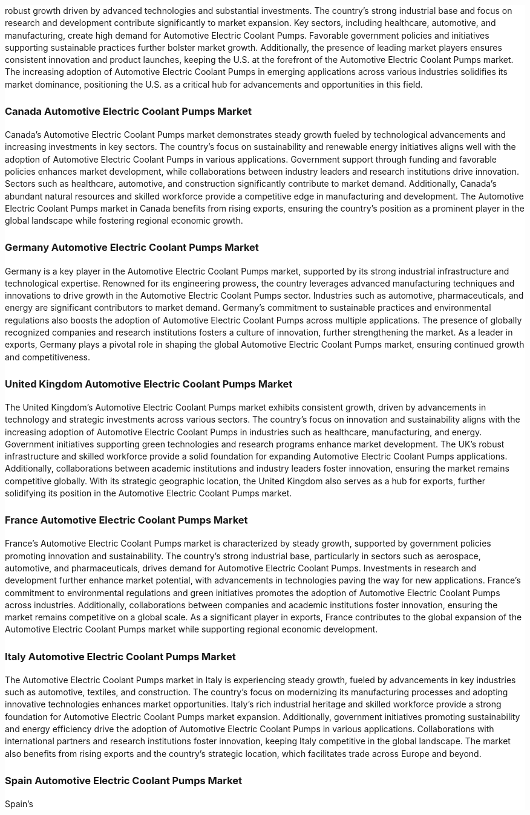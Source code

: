 robust growth driven by advanced technologies and substantial investments. The country&rsquo;s strong industrial base and focus on research and development contribute significantly to market expansion. Key sectors, including healthcare, automotive, and manufacturing, create high demand for Automotive Electric Coolant Pumps. Favorable government policies and initiatives supporting sustainable practices further bolster market growth. Additionally, the presence of leading market players ensures consistent innovation and product launches, keeping the U.S. at the forefront of the Automotive Electric Coolant Pumps market. The increasing adoption of Automotive Electric Coolant Pumps in emerging applications across various industries solidifies its market dominance, positioning the U.S. as a critical hub for advancements and opportunities in this field.</p><h3>Canada Automotive Electric Coolant Pumps Market</h3><p>Canada&rsquo;s Automotive Electric Coolant Pumps market demonstrates steady growth fueled by technological advancements and increasing investments in key sectors. The country&rsquo;s focus on sustainability and renewable energy initiatives aligns well with the adoption of Automotive Electric Coolant Pumps in various applications. Government support through funding and favorable policies enhances market development, while collaborations between industry leaders and research institutions drive innovation. Sectors such as healthcare, automotive, and construction significantly contribute to market demand. Additionally, Canada&rsquo;s abundant natural resources and skilled workforce provide a competitive edge in manufacturing and development. The Automotive Electric Coolant Pumps market in Canada benefits from rising exports, ensuring the country&rsquo;s position as a prominent player in the global landscape while fostering regional economic growth.</p><h3>Germany Automotive Electric Coolant Pumps Market</h3><p>Germany is a key player in the Automotive Electric Coolant Pumps market, supported by its strong industrial infrastructure and technological expertise. Renowned for its engineering prowess, the country leverages advanced manufacturing techniques and innovations to drive growth in the Automotive Electric Coolant Pumps sector. Industries such as automotive, pharmaceuticals, and energy are significant contributors to market demand. Germany&rsquo;s commitment to sustainable practices and environmental regulations also boosts the adoption of Automotive Electric Coolant Pumps across multiple applications. The presence of globally recognized companies and research institutions fosters a culture of innovation, further strengthening the market. As a leader in exports, Germany plays a pivotal role in shaping the global Automotive Electric Coolant Pumps market, ensuring continued growth and competitiveness.</p><h3>United Kingdom Automotive Electric Coolant Pumps Market</h3><p>The United Kingdom&rsquo;s Automotive Electric Coolant Pumps market exhibits consistent growth, driven by advancements in technology and strategic investments across various sectors. The country&rsquo;s focus on innovation and sustainability aligns with the increasing adoption of Automotive Electric Coolant Pumps in industries such as healthcare, manufacturing, and energy. Government initiatives supporting green technologies and research programs enhance market development. The UK&rsquo;s robust infrastructure and skilled workforce provide a solid foundation for expanding Automotive Electric Coolant Pumps applications. Additionally, collaborations between academic institutions and industry leaders foster innovation, ensuring the market remains competitive globally. With its strategic geographic location, the United Kingdom also serves as a hub for exports, further solidifying its position in the Automotive Electric Coolant Pumps market.</p><h3>France Automotive Electric Coolant Pumps Market</h3><p>France&rsquo;s Automotive Electric Coolant Pumps market is characterized by steady growth, supported by government policies promoting innovation and sustainability. The country&rsquo;s strong industrial base, particularly in sectors such as aerospace, automotive, and pharmaceuticals, drives demand for Automotive Electric Coolant Pumps. Investments in research and development further enhance market potential, with advancements in technologies paving the way for new applications. France&rsquo;s commitment to environmental regulations and green initiatives promotes the adoption of Automotive Electric Coolant Pumps across industries. Additionally, collaborations between companies and academic institutions foster innovation, ensuring the market remains competitive on a global scale. As a significant player in exports, France contributes to the global expansion of the Automotive Electric Coolant Pumps market while supporting regional economic development.</p><h3>Italy Automotive Electric Coolant Pumps Market</h3><p>The Automotive Electric Coolant Pumps market in Italy is experiencing steady growth, fueled by advancements in key industries such as automotive, textiles, and construction. The country&rsquo;s focus on modernizing its manufacturing processes and adopting innovative technologies enhances market opportunities. Italy&rsquo;s rich industrial heritage and skilled workforce provide a strong foundation for Automotive Electric Coolant Pumps market expansion. Additionally, government initiatives promoting sustainability and energy efficiency drive the adoption of Automotive Electric Coolant Pumps in various applications. Collaborations with international partners and research institutions foster innovation, keeping Italy competitive in the global landscape. The market also benefits from rising exports and the country&rsquo;s strategic location, which facilitates trade across Europe and beyond.</p><h3>Spain Automotive Electric Coolant Pumps Market</h3><p>Spain&rsquo;s